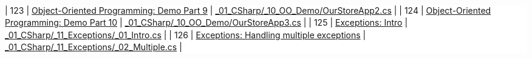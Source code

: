 | 123     | [Object-Oriented Programming: Demo Part 9](https://youtube.com/live/Um493drlw98)                                                              | [_01_CSharp/_10_OO_Demo/OurStoreApp2.cs](https://github.com/airamez/codando-live/blob/main/_01_CSharp/_10_OO_Demo/OurStoreApp2.cs)                                                                                                                                                                                                                                                                                                                                                                                                                                                                                                                                                                                                                                                                                                                                                                                                                                                                                                                                                                                                                                                                                                                           |
| 124     | [Object-Oriented Programming: Demo Part 10](https://youtube.com/live/NYqkIPVYWwQ)                                                             | [_01_CSharp/_10_OO_Demo/OurStoreApp3.cs](https://github.com/airamez/codando-live/blob/main/_01_CSharp/_10_OO_Demo/OurStoreApp3.cs)                                                                                                                                                                                                                                                                                                                                                                                                                                                                                                                                                                                                                                                                                                                                                                                                                                                                                                                                                                                                                                                                                                                           |
| 125     | [Exceptions: Intro](https://youtube.com/live/D-wn3EwYaZ8)                                                                                     | [_01_CSharp/_11_Exceptions/_01_Intro.cs](https://github.com/airamez/codando-live/blob/main/_01_CSharp/_11_Exceptions/_01_Intro.css)                                                                                                                                                                                                                                                                                                                                                                                                                                                                                                                                                                                                                                                                                                                                                                                                                                                                                                                                                                                                                                                                                                                          |
| 126     | [Exceptions: Handling multiple exceptions](https://youtube.com/live/eIZLh5SZQ_I)                                                              | [_01_CSharp/_11_Exceptions/_02_Multiple.cs](https://github.com/airamez/codando-live/blob/main/_01_CSharp/_11_Exceptions/_02_Multiple.cs)                                                                                                                                                                                                                                                                                                                                                                                                                                                                                                                                                                                                                                                                                                                                                                                                                                                                                                                                                                                                                                                                                                                     |